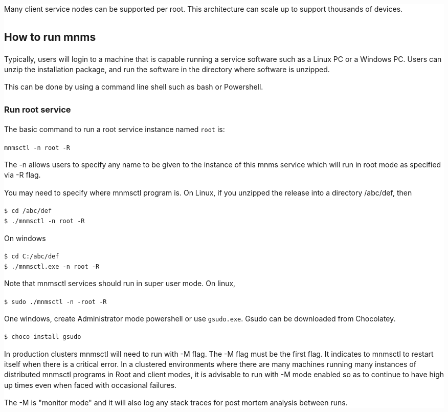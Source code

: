 Many client service nodes can be supported per root.  This architecture can scale up to support thousands of devices.


## How to run mnms


Typically, users will login to a machine that is capable running a service software such as a Linux PC or a Windows PC.  Users can unzip the installation package, and run the software in the directory where software is unzipped.

This can be done by using a command line shell such as bash or Powershell.


### Run root service

The basic command to run a root service instance named `root` is:

```
mnmsctl -n root -R
```

The -n allows users to specify any name to be given to the instance of this mnms service which will run in root mode as specified via -R flag.

You may need to specify where mnmsctl program is.  On Linux, if you unzipped the release into a directory /abc/def, then

```
$ cd /abc/def
$ ./mnmsctl -n root -R
```

On windows
```
$ cd C:/abc/def
$ ./mnmsctl.exe -n root -R
```

Note that mnmsctl services should run in super user mode.  On linux,

```
$ sudo ./mnmsctl -n -root -R
```

One windows, create Administrator mode powershell or use `gsudo.exe`.  Gsudo can be downloaded from Chocolatey.

```
$ choco install gsudo
```

In production clusters mnmsctl will need to run with -M flag. The -M flag must be the first flag. It indicates to mnmsctl to restart itself when there is a critical error.  In a clustered environments where there are many machines running many instances of distributed mnmsctl programs in Root and client modes, it is advisable to run with -M mode enabled so as to continue to have high up times even when faced with occasional failures.

The -M is "monitor mode" and it will also log any stack traces for post mortem analysis between runs.
